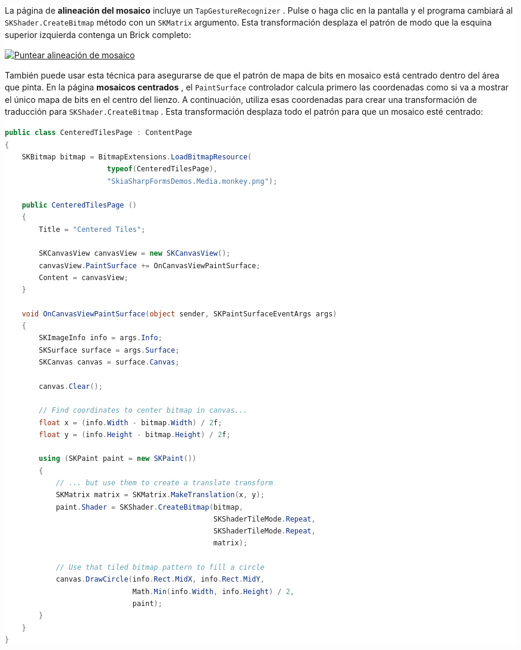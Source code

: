 ```csharp
```

La página de **alineación del mosaico** incluye un `TapGestureRecognizer` . Pulse o haga clic en la pantalla y el programa cambiará al `SKShader.CreateBitmap` método con un `SKMatrix` argumento. Esta transformación desplaza el patrón de modo que la esquina superior izquierda contenga un Brick completo:

[![Puntear alineación de mosaico](bitmap-tiling-images/TileAlignmentTapped.png "Puntear alineación de mosaico")](bitmap-tiling-images/TileAlignmentTapped-Large.png#lightbox)

También puede usar esta técnica para asegurarse de que el patrón de mapa de bits en mosaico está centrado dentro del área que pinta. En la página **mosaicos centrados** , el `PaintSurface` controlador calcula primero las coordenadas como si va a mostrar el único mapa de bits en el centro del lienzo. A continuación, utiliza esas coordenadas para crear una transformación de traducción para `SKShader.CreateBitmap` . Esta transformación desplaza todo el patrón para que un mosaico esté centrado:

```csharp
public class CenteredTilesPage : ContentPage
{
    SKBitmap bitmap = BitmapExtensions.LoadBitmapResource(
                        typeof(CenteredTilesPage),
                        "SkiaSharpFormsDemos.Media.monkey.png");

    public CenteredTilesPage ()
    {
        Title = "Centered Tiles";

        SKCanvasView canvasView = new SKCanvasView();
        canvasView.PaintSurface += OnCanvasViewPaintSurface;
        Content = canvasView;
    }

    void OnCanvasViewPaintSurface(object sender, SKPaintSurfaceEventArgs args)
    {
        SKImageInfo info = args.Info;
        SKSurface surface = args.Surface;
        SKCanvas canvas = surface.Canvas;

        canvas.Clear();

        // Find coordinates to center bitmap in canvas...
        float x = (info.Width - bitmap.Width) / 2f;
        float y = (info.Height - bitmap.Height) / 2f;

        using (SKPaint paint = new SKPaint())
        {
            // ... but use them to create a translate transform
            SKMatrix matrix = SKMatrix.MakeTranslation(x, y);
            paint.Shader = SKShader.CreateBitmap(bitmap, 
                                                 SKShaderTileMode.Repeat, 
                                                 SKShaderTileMode.Repeat, 
                                                 matrix);

            // Use that tiled bitmap pattern to fill a circle
            canvas.DrawCircle(info.Rect.MidX, info.Rect.MidY,
                              Math.Min(info.Width, info.Height) / 2,
                              paint);
        }
    }
}
```
